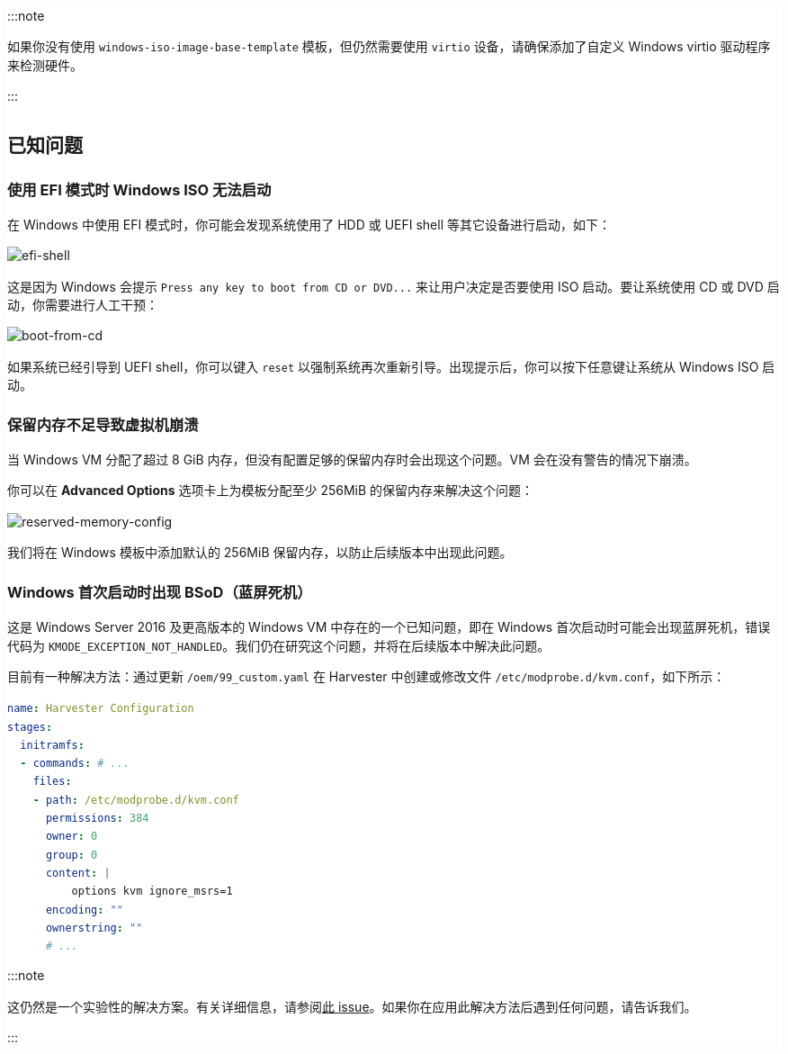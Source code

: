 :::note

如果你没有使用 `windows-iso-image-base-template` 模板，但仍然需要使用 `virtio` 设备，请确保添加了自定义 Windows virtio 驱动程序来检测硬件。

:::

## 已知问题

### 使用 EFI 模式时 Windows ISO 无法启动

在 Windows 中使用 EFI 模式时，你可能会发现系统使用了 HDD 或 UEFI shell 等其它设备进行启动，如下：

![efi-shell](/img/v1.0/vm/efi-shell.png)

这是因为 Windows 会提示 `Press any key to boot from CD or DVD...` 来让用户决定是否要使用 ISO 启动。要让系统使用 CD 或 DVD 启动，你需要进行人工干预：

![boot-from-cd](/img/v1.0/vm/boot-from-cd.png)

如果系统已经引导到 UEFI shell，你可以键入 `reset` 以强制系统再次重新引导。出现提示后，你可以按下任意键让系统从 Windows ISO 启动。

### 保留内存不足导致虚拟机崩溃

当 Windows VM 分配了超过 8 GiB 内存，但没有配置足够的保留内存时会出现这个问题。VM 会在没有警告的情况下崩溃。

你可以在 **Advanced Options** 选项卡上为模板分配至少 256MiB 的保留内存来解决这个问题：

![reserved-memory-config](/img/v1.0/vm/reserved-memory-config.png)

我们将在 Windows 模板中添加默认的 256MiB 保留内存，以防止后续版本中出现此问题。

### Windows 首次启动时出现 BSoD（蓝屏死机）

这是 Windows Server 2016 及更高版本的 Windows VM 中存在的一个已知问题，即在 Windows 首次启动时可能会出现蓝屏死机，错误代码为 `KMODE_EXCEPTION_NOT_HANDLED`。我们仍在研究这个问题，并将在后续版本中解决此问题。

目前有一种解决方法：通过更新 `/oem/99_custom.yaml` 在 Harvester 中创建或修改文件 `/etc/modprobe.d/kvm.conf`，如下所示：

```YAML
name: Harvester Configuration
stages:
  initramfs:
  - commands: # ...
    files:
    - path: /etc/modprobe.d/kvm.conf
      permissions: 384
      owner: 0
      group: 0
      content: |
          options kvm ignore_msrs=1
      encoding: ""
      ownerstring: ""
      # ...
```

:::note

这仍然是一个实验性的解决方案。有关详细信息，请参阅[此 issue](https://github.com/harvester/harvester/issues/276)。如果你在应用此解决方法后遇到任何问题，请告诉我们。

:::
